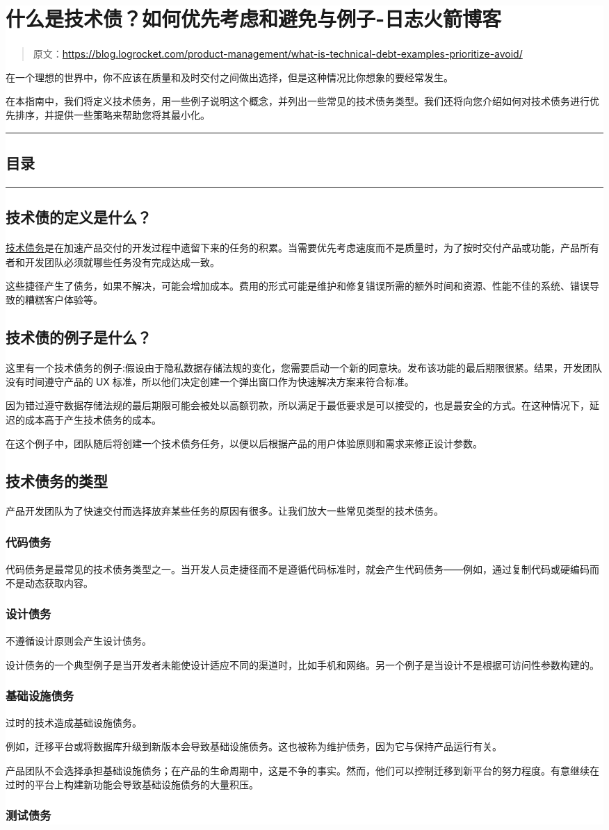 # 什么是技术债？如何优先考虑和避免与例子-日志火箭博客

> 原文：<https://blog.logrocket.com/product-management/what-is-technical-debt-examples-prioritize-avoid/>

在一个理想的世界中，你不应该在质量和及时交付之间做出选择，但是这种情况比你想象的要经常发生。

在本指南中，我们将定义技术债务，用一些例子说明这个概念，并列出一些常见的技术债务类型。我们还将向您介绍如何对技术债务进行优先排序，并提供一些策略来帮助您将其最小化。

* * *

## 目录

* * *

## 技术债的定义是什么？

[技术债务](https://en.wikipedia.org/wiki/Technical_debt)是在加速产品交付的开发过程中遗留下来的任务的积累。当需要优先考虑速度而不是质量时，为了按时交付产品或功能，产品所有者和开发团队必须就哪些任务没有完成达成一致。

这些捷径产生了债务，如果不解决，可能会增加成本。费用的形式可能是维护和修复错误所需的额外时间和资源、性能不佳的系统、错误导致的糟糕客户体验等。

## 技术债的例子是什么？

这里有一个技术债务的例子:假设由于隐私数据存储法规的变化，您需要启动一个新的同意块。发布该功能的最后期限很紧。结果，开发团队没有时间遵守产品的 UX 标准，所以他们决定创建一个弹出窗口作为快速解决方案来符合标准。

因为错过遵守数据存储法规的最后期限可能会被处以高额罚款，所以满足于最低要求是可以接受的，也是最安全的方式。在这种情况下，延迟的成本高于产生技术债务的成本。

在这个例子中，团队随后将创建一个技术债务任务，以便以后根据产品的用户体验原则和需求来修正设计参数。

## 技术债务的类型

产品开发团队为了快速交付而选择放弃某些任务的原因有很多。让我们放大一些常见类型的技术债务。

### 代码债务

代码债务是最常见的技术债务类型之一。当开发人员走捷径而不是遵循代码标准时，就会产生代码债务——例如，通过复制代码或硬编码而不是动态获取内容。

### 设计债务

不遵循设计原则会产生设计债务。

设计债务的一个典型例子是当开发者未能使设计适应不同的渠道时，比如手机和网络。另一个例子是当设计不是根据可访问性参数构建的。

### 基础设施债务

过时的技术造成基础设施债务。

例如，迁移平台或将数据库升级到新版本会导致基础设施债务。这也被称为维护债务，因为它与保持产品运行有关。

产品团队不会选择承担基础设施债务；在产品的生命周期中，这是不争的事实。然而，他们可以控制迁移到新平台的努力程度。有意继续在过时的平台上构建新功能会导致基础设施债务的大量积压。

### 测试债务
